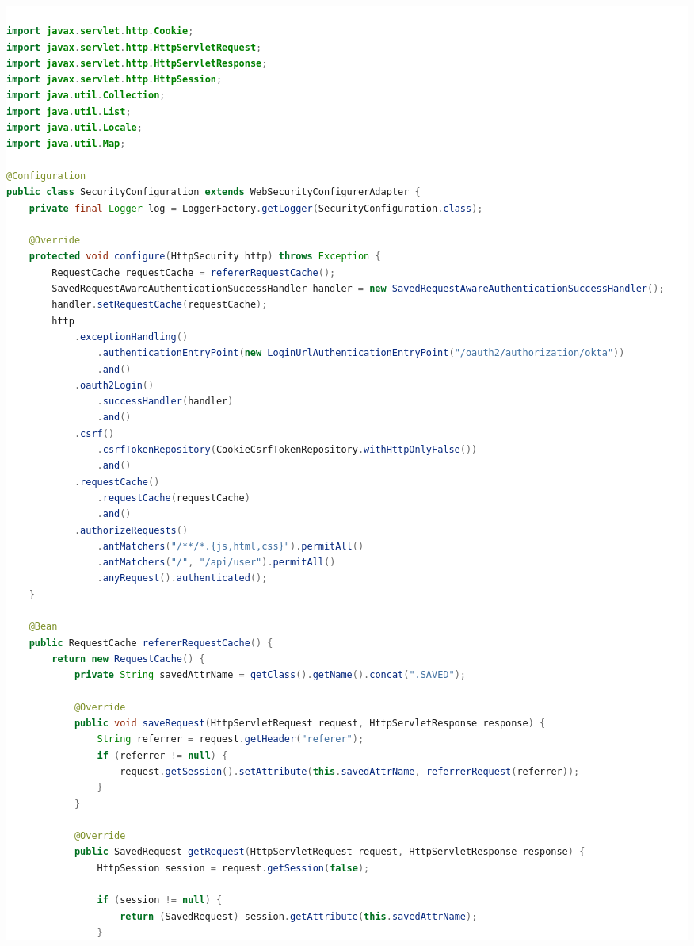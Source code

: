 ```java

import javax.servlet.http.Cookie;
import javax.servlet.http.HttpServletRequest;
import javax.servlet.http.HttpServletResponse;
import javax.servlet.http.HttpSession;
import java.util.Collection;
import java.util.List;
import java.util.Locale;
import java.util.Map;

@Configuration
public class SecurityConfiguration extends WebSecurityConfigurerAdapter {
    private final Logger log = LoggerFactory.getLogger(SecurityConfiguration.class);

    @Override
    protected void configure(HttpSecurity http) throws Exception {
        RequestCache requestCache = refererRequestCache();
        SavedRequestAwareAuthenticationSuccessHandler handler = new SavedRequestAwareAuthenticationSuccessHandler();
        handler.setRequestCache(requestCache);
        http
            .exceptionHandling()
                .authenticationEntryPoint(new LoginUrlAuthenticationEntryPoint("/oauth2/authorization/okta"))
                .and()
            .oauth2Login()
                .successHandler(handler)
                .and()
            .csrf()
                .csrfTokenRepository(CookieCsrfTokenRepository.withHttpOnlyFalse())
                .and()
            .requestCache()
                .requestCache(requestCache)
                .and()
            .authorizeRequests()
                .antMatchers("/**/*.{js,html,css}").permitAll()
                .antMatchers("/", "/api/user").permitAll()
                .anyRequest().authenticated();
    }

    @Bean
    public RequestCache refererRequestCache() {
        return new RequestCache() {
            private String savedAttrName = getClass().getName().concat(".SAVED");

            @Override
            public void saveRequest(HttpServletRequest request, HttpServletResponse response) {
                String referrer = request.getHeader("referer");
                if (referrer != null) {
                    request.getSession().setAttribute(this.savedAttrName, referrerRequest(referrer));
                }
            }

            @Override
            public SavedRequest getRequest(HttpServletRequest request, HttpServletResponse response) {
                HttpSession session = request.getSession(false);

                if (session != null) {
                    return (SavedRequest) session.getAttribute(this.savedAttrName);
                }

```